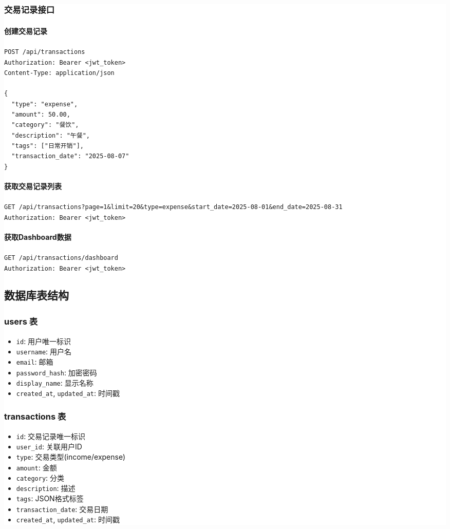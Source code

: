 ### 交易记录接口

#### 创建交易记录
```http
POST /api/transactions
Authorization: Bearer <jwt_token>
Content-Type: application/json

{
  "type": "expense",
  "amount": 50.00,
  "category": "餐饮",
  "description": "午餐",
  "tags": ["日常开销"],
  "transaction_date": "2025-08-07"
}
```

#### 获取交易记录列表
```http
GET /api/transactions?page=1&limit=20&type=expense&start_date=2025-08-01&end_date=2025-08-31
Authorization: Bearer <jwt_token>
```

#### 获取Dashboard数据
```http
GET /api/transactions/dashboard
Authorization: Bearer <jwt_token>
```

## 数据库表结构

### users 表
- `id`: 用户唯一标识
- `username`: 用户名
- `email`: 邮箱
- `password_hash`: 加密密码
- `display_name`: 显示名称
- `created_at`, `updated_at`: 时间戳

### transactions 表  
- `id`: 交易记录唯一标识
- `user_id`: 关联用户ID
- `type`: 交易类型(income/expense)
- `amount`: 金额
- `category`: 分类
- `description`: 描述
- `tags`: JSON格式标签
- `transaction_date`: 交易日期
- `created_at`, `updated_at`: 时间戳
